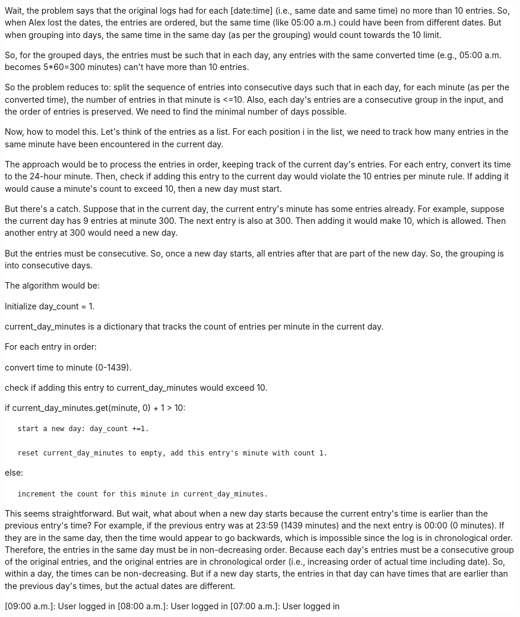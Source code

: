 Wait, the problem says that the original logs had for each [date:time] (i.e., same date and same time) no more than 10 entries. So, when Alex lost the dates, the entries are ordered, but the same time (like 05:00 a.m.) could have been from different dates. But when grouping into days, the same time in the same day (as per the grouping) would count towards the 10 limit. 

So, for the grouped days, the entries must be such that in each day, any entries with the same converted time (e.g., 05:00 a.m. becomes 5*60=300 minutes) can't have more than 10 entries. 

So the problem reduces to: split the sequence of entries into consecutive days such that in each day, for each minute (as per the converted time), the number of entries in that minute is <=10. Also, each day's entries are a consecutive group in the input, and the order of entries is preserved. We need to find the minimal number of days possible.

Now, how to model this. Let's think of the entries as a list. For each position i in the list, we need to track how many entries in the same minute have been encountered in the current day. 

The approach would be to process the entries in order, keeping track of the current day's entries. For each entry, convert its time to the 24-hour minute. Then, check if adding this entry to the current day would violate the 10 entries per minute rule. If adding it would cause a minute's count to exceed 10, then a new day must start. 

But there's a catch. Suppose that in the current day, the current entry's minute has some entries already. For example, suppose the current day has 9 entries at minute 300. The next entry is also at 300. Then adding it would make 10, which is allowed. Then another entry at 300 would need a new day. 

But the entries must be consecutive. So, once a new day starts, all entries after that are part of the new day. So, the grouping is into consecutive days. 

The algorithm would be:

Initialize day_count = 1. 

current_day_minutes is a dictionary that tracks the count of entries per minute in the current day.

For each entry in order:

   convert time to minute (0-1439).

   check if adding this entry to current_day_minutes would exceed 10.

   if current_day_minutes.get(minute, 0) + 1 > 10:

       start a new day: day_count +=1.

       reset current_day_minutes to empty, add this entry's minute with count 1.

   else:

       increment the count for this minute in current_day_minutes.

This seems straightforward. But wait, what about when a new day starts because the current entry's time is earlier than the previous entry's time? For example, if the previous entry was at 23:59 (1439 minutes) and the next entry is 00:00 (0 minutes). If they are in the same day, then the time would appear to go backwards, which is impossible since the log is in chronological order. Therefore, the entries in the same day must be in non-decreasing order. Because each day's entries must be a consecutive group of the original entries, and the original entries are in chronological order (i.e., increasing order of actual time including date). So, within a day, the times can be non-decreasing. But if a new day starts, the entries in that day can have times that are earlier than the previous day's times, but the actual dates are different. 


[05:00 a.m.]: ... (5:00 AM is 5*60=300)
[09:00 a.m.]: User logged in
[08:00 a.m.]: User logged in
[07:00 a.m.]: User logged in